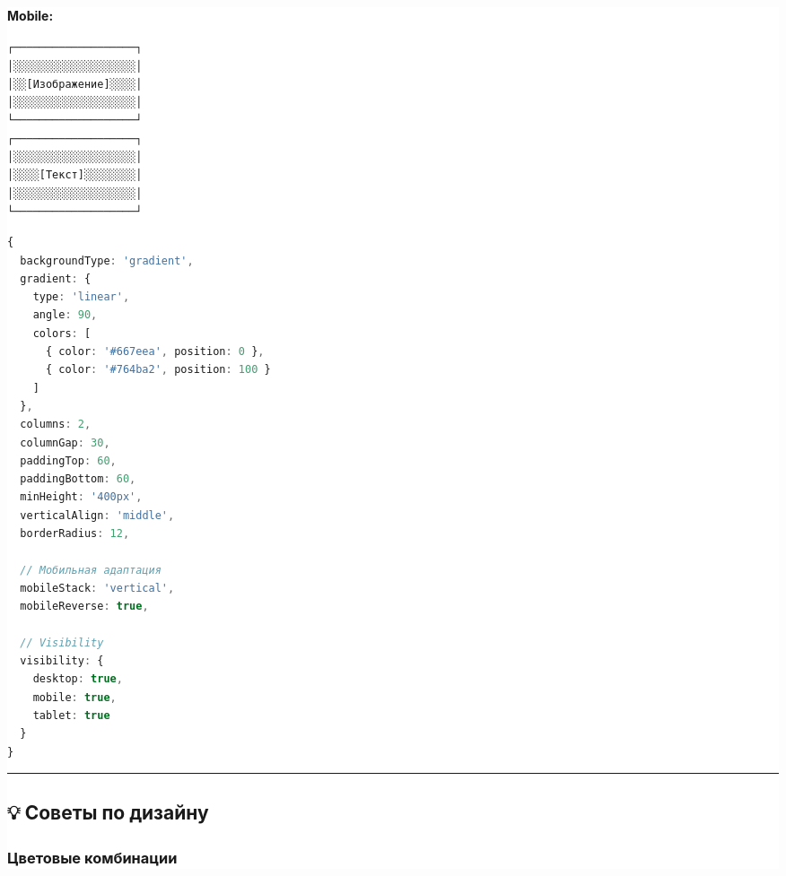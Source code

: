 **Mobile:**
```
┌───────────────────┐
│░░░░░░░░░░░░░░░░░░░│
│░░[Изображение]░░░░│
│░░░░░░░░░░░░░░░░░░░│
└───────────────────┘
┌───────────────────┐
│░░░░░░░░░░░░░░░░░░░│
│░░░░[Текст]░░░░░░░░│
│░░░░░░░░░░░░░░░░░░░│
└───────────────────┘
```

```typescript
{
  backgroundType: 'gradient',
  gradient: {
    type: 'linear',
    angle: 90,
    colors: [
      { color: '#667eea', position: 0 },
      { color: '#764ba2', position: 100 }
    ]
  },
  columns: 2,
  columnGap: 30,
  paddingTop: 60,
  paddingBottom: 60,
  minHeight: '400px',
  verticalAlign: 'middle',
  borderRadius: 12,
  
  // Мобильная адаптация
  mobileStack: 'vertical',
  mobileReverse: true,
  
  // Visibility
  visibility: {
    desktop: true,
    mobile: true,
    tablet: true
  }
}
```

---

## 💡 Советы по дизайну

### Цветовые комбинации
